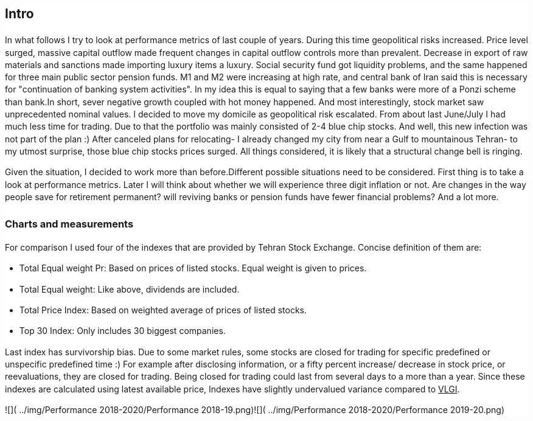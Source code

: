 Intro
-----

In what follows I try to look at performance metrics of last couple of
years. During this time geopolitical risks increased. Price level
surged, massive capital outflow made frequent changes in capital outflow
controls more than prevalent. Decrease in export of raw materials and
sanctions made importing luxury items a luxury. Social security fund got
liquidity problems, and the same happened for three main public sector
pension funds. M1 and M2 were increasing at high rate, and central bank
of Iran said this is necessary for "continuation of banking system
activities". In my idea this is equal to saying that a few banks were
more of a Ponzi scheme than bank.In short, sever negative growth coupled
with hot money happened. And most interestingly, stock market saw
unprecedented nominal values. I decided to move my domicile as
geopolitical risk escalated. From about last June/July I had much less
time for trading. Due to that the portfolio was mainly consisted of 2-4
blue chip stocks. And well, this new infection was not part of the plan
:) After canceled plans for relocating- I already changed my city from
near a Gulf to mountainous Tehran- to my utmost surprise, those blue
chip stocks prices surged. All things considered, it is likely that a
structural change bell is ringing.

Given the situation, I decided to work more than before.Different
possible situations need to be considered. First thing is to take a look
at performance metrics. Later I will think about whether we will
experience three digit inflation or not. Are changes in the way people
save for retirement permanent? will reviving banks or pension funds have
fewer financial problems? And a lot more.

### Charts and measurements

For comparison I used four of the indexes that are provided by Tehran
Stock Exchange. Concise definition of them are:

-   Total Equal weight Pr: Based on prices of listed stocks. Equal
    weight is given to prices.

-   Total Equal weight: Like above, dividends are included.

-   Total Price Index: Based on weighted average of prices of listed
    stocks.

-   Top 30 Index: Only includes 30 biggest companies.

Last index has survivorship bias. Due to some market rules, some stocks
are closed for trading for specific predefined or unspecific predefined
time :) For example after disclosing information, or a fifty percent
increase/ decrease in stock price, or reevaluations, they are closed for
trading. Being closed for trading could last from several days to a more
than a year. Since these indexes are calculated using latest available
price, Indexes have slightly undervalued variance compared to [VLGI](<https://phoebuslyubil.github.io/2017-02-05-Benchmark-and-Prediction-Part-I/>).

![]( ../img/Performance 2018-2020/Performance 2018-19.png)![]( ../img/Performance 2018-2020/Performance 2019-20.png)
